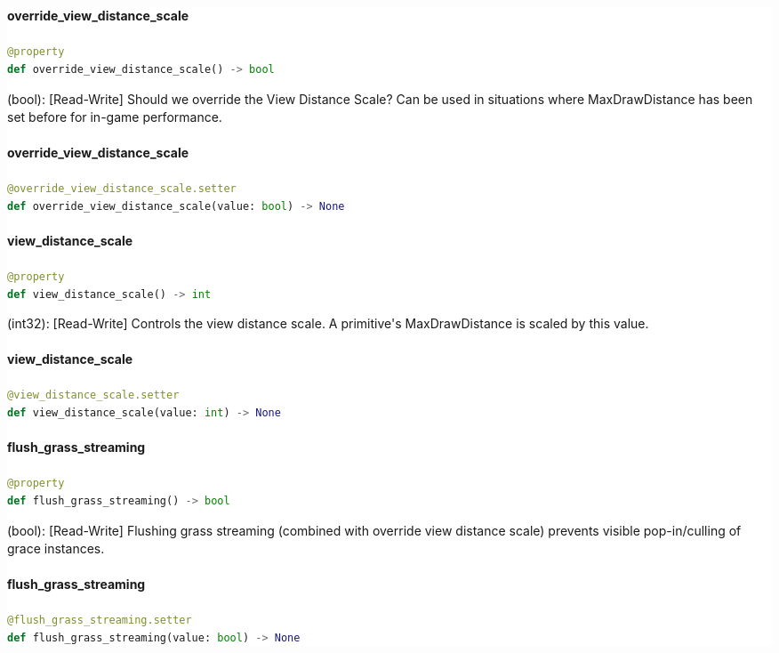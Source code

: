 <a id="unreal.MoviePipelineGameOverrideSetting.override_view_distance_scale"></a>

#### override_view_distance_scale

```python
@property
def override_view_distance_scale() -> bool
```

(bool):  [Read-Write] Should we override the View Distance Scale? Can be used in situations where MaxDrawDistance has been set before for in-game performance.

<a id="unreal.MoviePipelineGameOverrideSetting.override_view_distance_scale"></a>

#### override_view_distance_scale

```python
@override_view_distance_scale.setter
def override_view_distance_scale(value: bool) -> None
```

<a id="unreal.MoviePipelineGameOverrideSetting.view_distance_scale"></a>

#### view_distance_scale

```python
@property
def view_distance_scale() -> int
```

(int32):  [Read-Write] Controls the view distance scale. A primitive's MaxDrawDistance is scaled by this value.

<a id="unreal.MoviePipelineGameOverrideSetting.view_distance_scale"></a>

#### view_distance_scale

```python
@view_distance_scale.setter
def view_distance_scale(value: int) -> None
```

<a id="unreal.MoviePipelineGameOverrideSetting.flush_grass_streaming"></a>

#### flush_grass_streaming

```python
@property
def flush_grass_streaming() -> bool
```

(bool):  [Read-Write] Flushing grass streaming (combined with override view distance scale) prevents visible pop-in/culling of grace instances.

<a id="unreal.MoviePipelineGameOverrideSetting.flush_grass_streaming"></a>

#### flush_grass_streaming

```python
@flush_grass_streaming.setter
def flush_grass_streaming(value: bool) -> None
```
